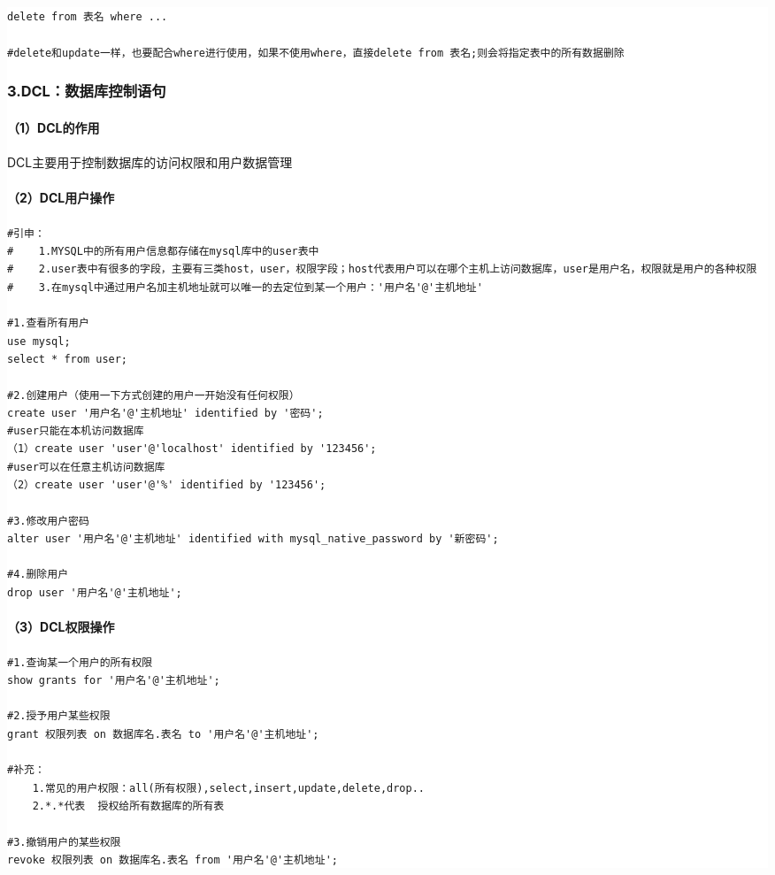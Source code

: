 ```
delete from 表名 where ...

#delete和update一样，也要配合where进行使用，如果不使用where，直接delete from 表名;则会将指定表中的所有数据删除
```

### 3.DCL：数据库控制语句

#### （1）DCL的作用

DCL主要用于控制数据库的访问权限和用户数据管理

#### （2）DCL用户操作

```
#引申：
#    1.MYSQL中的所有用户信息都存储在mysql库中的user表中
#    2.user表中有很多的字段，主要有三类host，user，权限字段；host代表用户可以在哪个主机上访问数据库，user是用户名，权限就是用户的各种权限
#    3.在mysql中通过用户名加主机地址就可以唯一的去定位到某一个用户：'用户名'@'主机地址'

#1.查看所有用户
use mysql;
select * from user;

#2.创建用户（使用一下方式创建的用户一开始没有任何权限）
create user '用户名'@'主机地址' identified by '密码';
#user只能在本机访问数据库
（1）create user 'user'@'localhost' identified by '123456';
#user可以在任意主机访问数据库
（2）create user 'user'@'%' identified by '123456';

#3.修改用户密码
alter user '用户名'@'主机地址' identified with mysql_native_password by '新密码';

#4.删除用户
drop user '用户名'@'主机地址';

```

#### （3）DCL权限操作

```
#1.查询某一个用户的所有权限
show grants for '用户名'@'主机地址';

#2.授予用户某些权限
grant 权限列表 on 数据库名.表名 to '用户名'@'主机地址';

#补充：
	1.常见的用户权限：all(所有权限),select,insert,update,delete,drop..
	2.*.*代表  授权给所有数据库的所有表
	
#3.撤销用户的某些权限
revoke 权限列表 on 数据库名.表名 from '用户名'@'主机地址';

```
